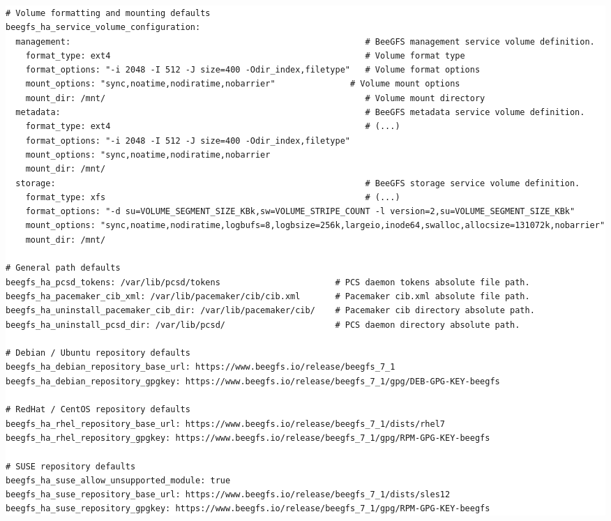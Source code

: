 
    # Volume formatting and mounting defaults
    beegfs_ha_service_volume_configuration:
      management:                                                           # BeeGFS management service volume definition.
        format_type: ext4                                                   # Volume format type
        format_options: "-i 2048 -I 512 -J size=400 -Odir_index,filetype"   # Volume format options
        mount_options: "sync,noatime,nodiratime,nobarrier"               # Volume mount options
        mount_dir: /mnt/                                                    # Volume mount directory
      metadata:                                                             # BeeGFS metadata service volume definition.
        format_type: ext4                                                   # (...)
        format_options: "-i 2048 -I 512 -J size=400 -Odir_index,filetype"
        mount_options: "sync,noatime,nodiratime,nobarrier
        mount_dir: /mnt/
      storage:                                                              # BeeGFS storage service volume definition.
        format_type: xfs                                                    # (...)
        format_options: "-d su=VOLUME_SEGMENT_SIZE_KBk,sw=VOLUME_STRIPE_COUNT -l version=2,su=VOLUME_SEGMENT_SIZE_KBk"
        mount_options: "sync,noatime,nodiratime,logbufs=8,logbsize=256k,largeio,inode64,swalloc,allocsize=131072k,nobarrier"
        mount_dir: /mnt/

    # General path defaults
    beegfs_ha_pcsd_tokens: /var/lib/pcsd/tokens                       # PCS daemon tokens absolute file path.
    beegfs_ha_pacemaker_cib_xml: /var/lib/pacemaker/cib/cib.xml       # Pacemaker cib.xml absolute file path.
    beegfs_ha_uninstall_pacemaker_cib_dir: /var/lib/pacemaker/cib/    # Pacemaker cib directory absolute path.
    beegfs_ha_uninstall_pcsd_dir: /var/lib/pcsd/                      # PCS daemon directory absolute path.

    # Debian / Ubuntu repository defaults
    beegfs_ha_debian_repository_base_url: https://www.beegfs.io/release/beegfs_7_1
    beegfs_ha_debian_repository_gpgkey: https://www.beegfs.io/release/beegfs_7_1/gpg/DEB-GPG-KEY-beegfs

    # RedHat / CentOS repository defaults
    beegfs_ha_rhel_repository_base_url: https://www.beegfs.io/release/beegfs_7_1/dists/rhel7
    beegfs_ha_rhel_repository_gpgkey: https://www.beegfs.io/release/beegfs_7_1/gpg/RPM-GPG-KEY-beegfs

    # SUSE repository defaults
    beegfs_ha_suse_allow_unsupported_module: true
    beegfs_ha_suse_repository_base_url: https://www.beegfs.io/release/beegfs_7_1/dists/sles12
    beegfs_ha_suse_repository_gpgkey: https://www.beegfs.io/release/beegfs_7_1/gpg/RPM-GPG-KEY-beegfs
